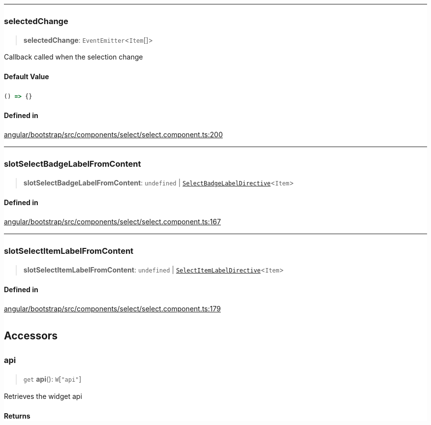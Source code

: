 ***

### selectedChange

> **selectedChange**: `EventEmitter`\<`Item`[]\>

Callback called when the selection change

#### Default Value

```ts
() => {}
```

#### Defined in

[angular/bootstrap/src/components/select/select.component.ts:200](https://github.com/AmadeusITGroup/AgnosUI/blob/fd3cda664e317b3d87431e4308007c1d0f784bfe/angular/bootstrap/src/components/select/select.component.ts#L200)

***

### slotSelectBadgeLabelFromContent

> **slotSelectBadgeLabelFromContent**: `undefined` \| [`SelectBadgeLabelDirective`](SelectBadgeLabelDirective.md)\<`Item`\>

#### Defined in

[angular/bootstrap/src/components/select/select.component.ts:167](https://github.com/AmadeusITGroup/AgnosUI/blob/fd3cda664e317b3d87431e4308007c1d0f784bfe/angular/bootstrap/src/components/select/select.component.ts#L167)

***

### slotSelectItemLabelFromContent

> **slotSelectItemLabelFromContent**: `undefined` \| [`SelectItemLabelDirective`](SelectItemLabelDirective.md)\<`Item`\>

#### Defined in

[angular/bootstrap/src/components/select/select.component.ts:179](https://github.com/AmadeusITGroup/AgnosUI/blob/fd3cda664e317b3d87431e4308007c1d0f784bfe/angular/bootstrap/src/components/select/select.component.ts#L179)

## Accessors

### api

> `get` **api**(): `W`\[`"api"`\]

Retrieves the widget api

#### Returns
